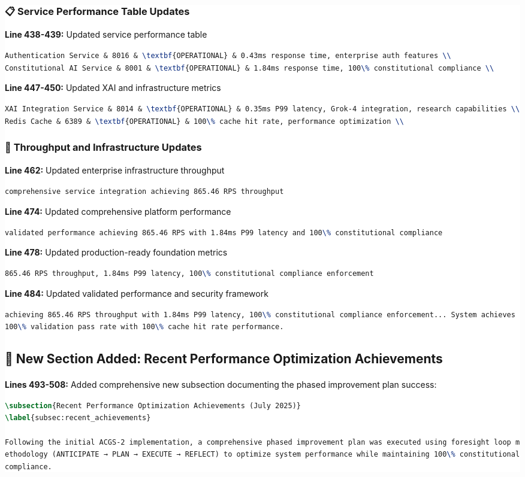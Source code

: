### 📋 **Service Performance Table Updates**

**Line 438-439:** Updated service performance table
```latex
Authentication Service & 8016 & \textbf{OPERATIONAL} & 0.43ms response time, enterprise auth features \\
Constitutional AI Service & 8001 & \textbf{OPERATIONAL} & 1.84ms response time, 100\% constitutional compliance \\
```

**Line 447-450:** Updated XAI and infrastructure metrics
```latex
XAI Integration Service & 8014 & \textbf{OPERATIONAL} & 0.35ms P99 latency, Grok-4 integration, research capabilities \\
Redis Cache & 6389 & \textbf{OPERATIONAL} & 100\% cache hit rate, performance optimization \\
```

### 🚀 **Throughput and Infrastructure Updates**

**Line 462:** Updated enterprise infrastructure throughput
```latex
comprehensive service integration achieving 865.46 RPS throughput
```

**Line 474:** Updated comprehensive platform performance
```latex
validated performance achieving 865.46 RPS with 1.84ms P99 latency and 100\% constitutional compliance
```

**Line 478:** Updated production-ready foundation metrics
```latex
865.46 RPS throughput, 1.84ms P99 latency, 100\% constitutional compliance enforcement
```

**Line 484:** Updated validated performance and security framework
```latex
achieving 865.46 RPS throughput with 1.84ms P99 latency, 100\% constitutional compliance enforcement... System achieves 100\% validation pass rate with 100\% cache hit rate performance.
```

## 🎉 **New Section Added: Recent Performance Optimization Achievements**

**Lines 493-508:** Added comprehensive new subsection documenting the phased improvement plan success:

```latex
\subsection{Recent Performance Optimization Achievements (July 2025)}
\label{subsec:recent_achievements}

Following the initial ACGS-2 implementation, a comprehensive phased improvement plan was executed using foresight loop methodology (ANTICIPATE → PLAN → EXECUTE → REFLECT) to optimize system performance while maintaining 100\% constitutional compliance.
```

